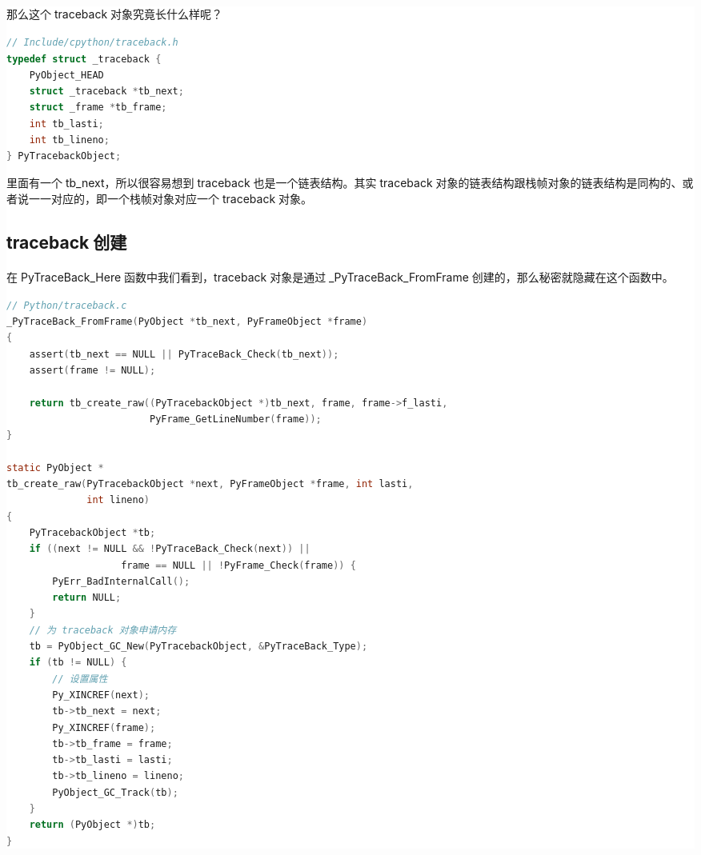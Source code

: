 那么这个 traceback 对象究竟长什么样呢？

~~~C
// Include/cpython/traceback.h
typedef struct _traceback {
    PyObject_HEAD
    struct _traceback *tb_next;
    struct _frame *tb_frame;
    int tb_lasti;
    int tb_lineno;
} PyTracebackObject;
~~~

里面有一个 tb_next，所以很容易想到 traceback 也是一个链表结构。其实 traceback 对象的链表结构跟栈帧对象的链表结构是同构的、或者说一一对应的，即一个栈帧对象对应一个 traceback 对象。

## traceback 创建

在 PyTraceBack_Here 函数中我们看到，traceback 对象是通过 _PyTraceBack_FromFrame 创建的，那么秘密就隐藏在这个函数中。

~~~~C
// Python/traceback.c
_PyTraceBack_FromFrame(PyObject *tb_next, PyFrameObject *frame)
{
    assert(tb_next == NULL || PyTraceBack_Check(tb_next));
    assert(frame != NULL);

    return tb_create_raw((PyTracebackObject *)tb_next, frame, frame->f_lasti,
                         PyFrame_GetLineNumber(frame));
}

static PyObject *
tb_create_raw(PyTracebackObject *next, PyFrameObject *frame, int lasti,
              int lineno)
{
    PyTracebackObject *tb;
    if ((next != NULL && !PyTraceBack_Check(next)) ||
                    frame == NULL || !PyFrame_Check(frame)) {
        PyErr_BadInternalCall();
        return NULL;
    }
    // 为 traceback 对象申请内存
    tb = PyObject_GC_New(PyTracebackObject, &PyTraceBack_Type);
    if (tb != NULL) {
        // 设置属性
        Py_XINCREF(next);
        tb->tb_next = next;
        Py_XINCREF(frame);
        tb->tb_frame = frame;
        tb->tb_lasti = lasti;
        tb->tb_lineno = lineno;
        PyObject_GC_Track(tb);
    }
    return (PyObject *)tb;
}
~~~~
